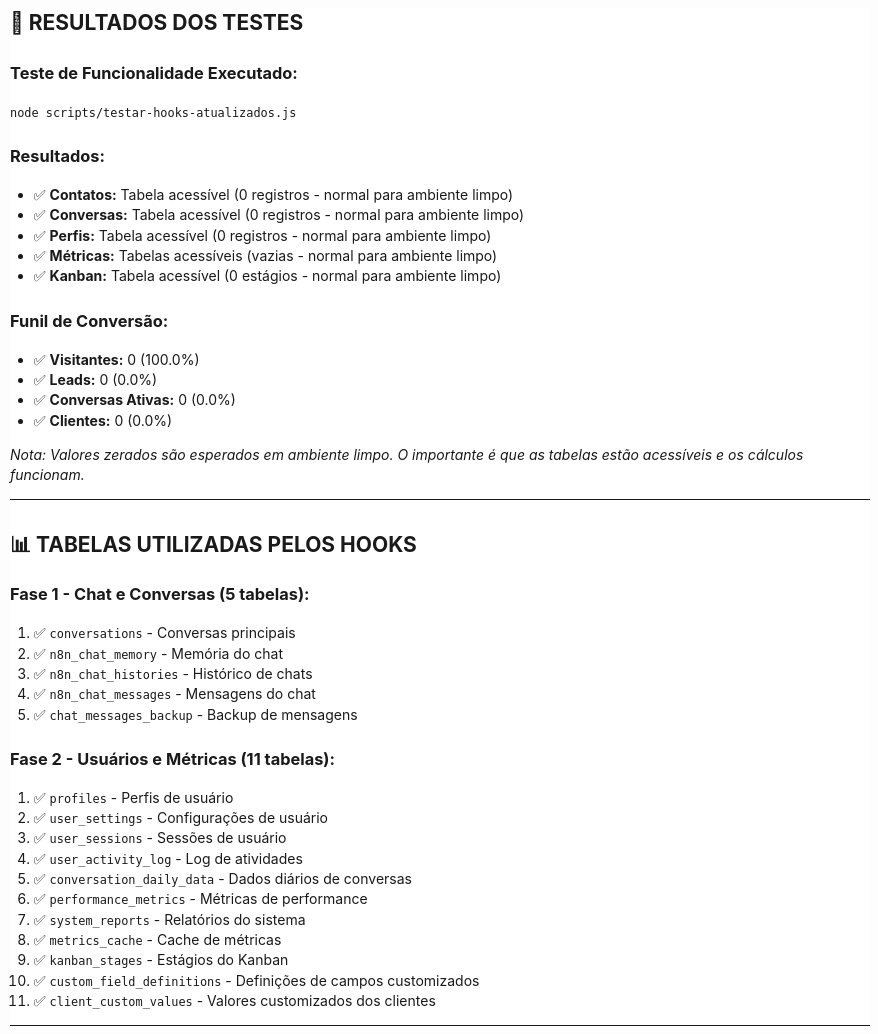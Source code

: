 
## 🧪 **RESULTADOS DOS TESTES**

### **Teste de Funcionalidade Executado:**
```bash
node scripts/testar-hooks-atualizados.js
```

### **Resultados:**
- ✅ **Contatos:** Tabela acessível (0 registros - normal para ambiente limpo)
- ✅ **Conversas:** Tabela acessível (0 registros - normal para ambiente limpo)
- ✅ **Perfis:** Tabela acessível (0 registros - normal para ambiente limpo)
- ✅ **Métricas:** Tabelas acessíveis (vazias - normal para ambiente limpo)
- ✅ **Kanban:** Tabela acessível (0 estágios - normal para ambiente limpo)

### **Funil de Conversão:**
- ✅ **Visitantes:** 0 (100.0%)
- ✅ **Leads:** 0 (0.0%)
- ✅ **Conversas Ativas:** 0 (0.0%)
- ✅ **Clientes:** 0 (0.0%)

*Nota: Valores zerados são esperados em ambiente limpo. O importante é que as tabelas estão acessíveis e os cálculos funcionam.*

---

## 📊 **TABELAS UTILIZADAS PELOS HOOKS**

### **Fase 1 - Chat e Conversas (5 tabelas):**
1. ✅ `conversations` - Conversas principais
2. ✅ `n8n_chat_memory` - Memória do chat
3. ✅ `n8n_chat_histories` - Histórico de chats
4. ✅ `n8n_chat_messages` - Mensagens do chat
5. ✅ `chat_messages_backup` - Backup de mensagens

### **Fase 2 - Usuários e Métricas (11 tabelas):**
1. ✅ `profiles` - Perfis de usuário
2. ✅ `user_settings` - Configurações de usuário
3. ✅ `user_sessions` - Sessões de usuário
4. ✅ `user_activity_log` - Log de atividades
5. ✅ `conversation_daily_data` - Dados diários de conversas
6. ✅ `performance_metrics` - Métricas de performance
7. ✅ `system_reports` - Relatórios do sistema
8. ✅ `metrics_cache` - Cache de métricas
9. ✅ `kanban_stages` - Estágios do Kanban
10. ✅ `custom_field_definitions` - Definições de campos customizados
11. ✅ `client_custom_values` - Valores customizados dos clientes

---
